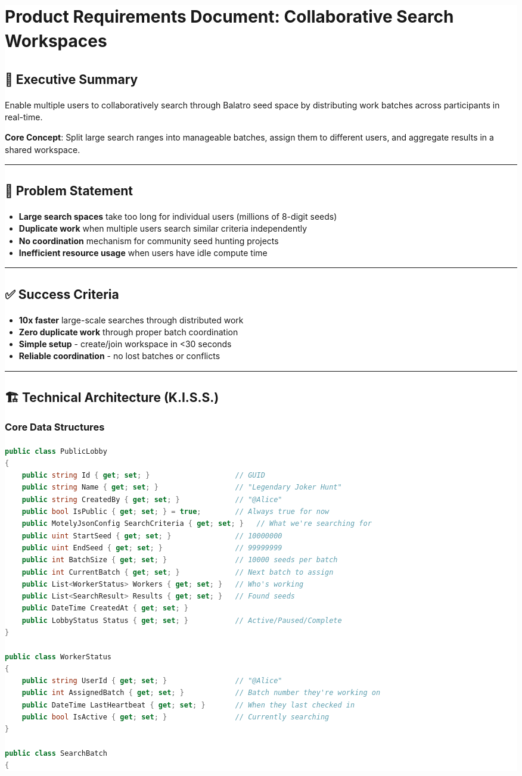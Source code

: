 # Product Requirements Document: Collaborative Search Workspaces

## 🎯 Executive Summary

Enable multiple users to collaboratively search through Balatro seed space by distributing work batches across participants in real-time.

**Core Concept**: Split large search ranges into manageable batches, assign them to different users, and aggregate results in a shared workspace.

---

## 🚀 Problem Statement

- **Large search spaces** take too long for individual users (millions of 8-digit seeds)
- **Duplicate work** when multiple users search similar criteria independently  
- **No coordination** mechanism for community seed hunting projects
- **Inefficient resource usage** when users have idle compute time

---

## ✅ Success Criteria

- **10x faster** large-scale searches through distributed work
- **Zero duplicate work** through proper batch coordination
- **Simple setup** - create/join workspace in <30 seconds
- **Reliable coordination** - no lost batches or conflicts

---

## 🏗️ Technical Architecture (K.I.S.S.)

### Core Data Structures
```csharp
public class PublicLobby 
{
    public string Id { get; set; }                    // GUID
    public string Name { get; set; }                  // "Legendary Joker Hunt"
    public string CreatedBy { get; set; }             // "@Alice"
    public bool IsPublic { get; set; } = true;        // Always true for now
    public MotelyJsonConfig SearchCriteria { get; set; }   // What we're searching for
    public uint StartSeed { get; set; }               // 10000000 
    public uint EndSeed { get; set; }                 // 99999999
    public int BatchSize { get; set; }                // 10000 seeds per batch
    public int CurrentBatch { get; set; }             // Next batch to assign
    public List<WorkerStatus> Workers { get; set; }   // Who's working
    public List<SearchResult> Results { get; set; }   // Found seeds
    public DateTime CreatedAt { get; set; }
    public LobbyStatus Status { get; set; }           // Active/Paused/Complete
}

public class WorkerStatus
{
    public string UserId { get; set; }                // "@Alice"
    public int AssignedBatch { get; set; }            // Batch number they're working on
    public DateTime LastHeartbeat { get; set; }       // When they last checked in
    public bool IsActive { get; set; }                // Currently searching
}

public class SearchBatch
{
```